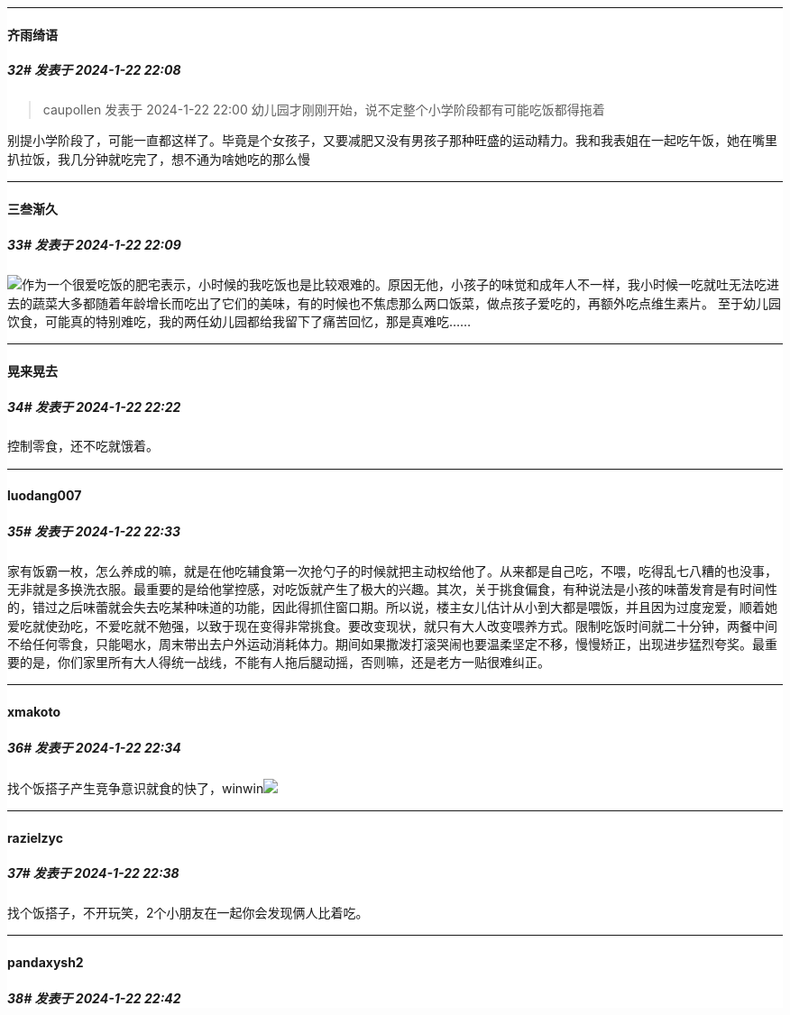 *****

####  齐雨绮语  
##### 32#       发表于 2024-1-22 22:08

<blockquote>caupollen 发表于 2024-1-22 22:00
幼儿园才刚刚开始，说不定整个小学阶段都有可能吃饭都得拖着</blockquote>
别提小学阶段了，可能一直都这样了。毕竟是个女孩子，又要减肥又没有男孩子那种旺盛的运动精力。我和我表姐在一起吃午饭，她在嘴里扒拉饭，我几分钟就吃完了，想不通为啥她吃的那么慢

*****

####  三叁渐久  
##### 33#       发表于 2024-1-22 22:09

<img src="https://static.saraba1st.com/image/smiley/face2017/045.png" referrerpolicy="no-referrer">作为一个很爱吃饭的肥宅表示，小时候的我吃饭也是比较艰难的。原因无他，小孩子的味觉和成年人不一样，我小时候一吃就吐无法吃进去的蔬菜大多都随着年龄增长而吃出了它们的美味，有的时候也不焦虑那么两口饭菜，做点孩子爱吃的，再额外吃点维生素片。
至于幼儿园饮食，可能真的特别难吃，我的两任幼儿园都给我留下了痛苦回忆，那是真难吃……

*****

####  晃来晃去  
##### 34#       发表于 2024-1-22 22:22

控制零食，还不吃就饿着。

*****

####  luodang007  
##### 35#       发表于 2024-1-22 22:33

家有饭霸一枚，怎么养成的嘛，就是在他吃辅食第一次抢勺子的时候就把主动权给他了。从来都是自己吃，不喂，吃得乱七八糟的也没事，无非就是多换洗衣服。最重要的是给他掌控感，对吃饭就产生了极大的兴趣。其次，关于挑食偏食，有种说法是小孩的味蕾发育是有时间性的，错过之后味蕾就会失去吃某种味道的功能，因此得抓住窗口期。所以说，楼主女儿估计从小到大都是喂饭，并且因为过度宠爱，顺着她爱吃就使劲吃，不爱吃就不勉强，以致于现在变得非常挑食。要改变现状，就只有大人改变喂养方式。限制吃饭时间就二十分钟，两餐中间不给任何零食，只能喝水，周末带出去户外运动消耗体力。期间如果撒泼打滚哭闹也要温柔坚定不移，慢慢矫正，出现进步猛烈夸奖。最重要的是，你们家里所有大人得统一战线，不能有人拖后腿动摇，否则嘛，还是老方一贴很难纠正。

*****

####  xmakoto  
##### 36#       发表于 2024-1-22 22:34

找个饭搭子产生竞争意识就食的快了，winwin<img src="https://static.saraba1st.com/image/smiley/face2017/057.png" referrerpolicy="no-referrer">

*****

####  razielzyc  
##### 37#       发表于 2024-1-22 22:38

找个饭搭子，不开玩笑，2个小朋友在一起你会发现俩人比着吃。

*****

####  pandaxysh2  
##### 38#       发表于 2024-1-22 22:42
